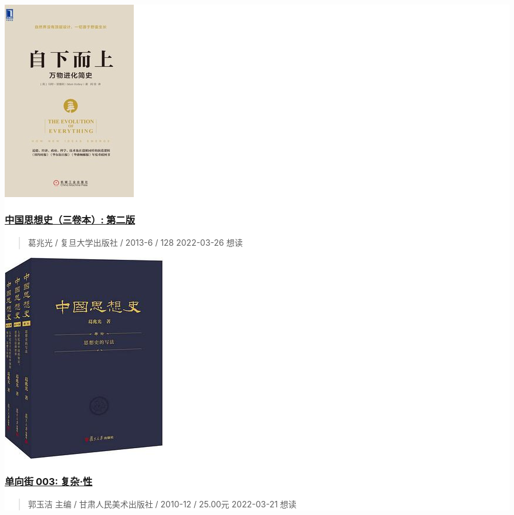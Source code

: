 ![](html_想读\s29516322.jpg)


### [中国思想史（三卷本）: 第二版](https://book.douban.com/subject/24869831/) 
> 葛兆光 / 复旦大学出版社 / 2013-6 / 128
> 2022-03-26 想读

![](html_想读\s27995308.jpg)


### [单向街 003: 复杂·性](https://book.douban.com/subject/5349588/) 
> 郭玉洁 主编 / 甘肃人民美术出版社 / 2010-12 / 25.00元
> 2022-03-21 想读
